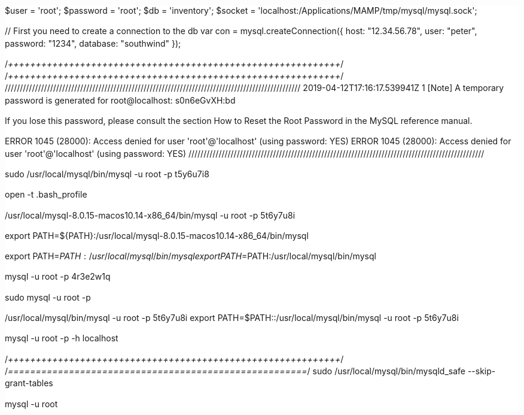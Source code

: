

$user = 'root';
$password = 'root';
$db = 'inventory';
$socket = 'localhost:/Applications/MAMP/tmp/mysql/mysql.sock';


// First you need to create a connection to the db
var con = mysql.createConnection({
  host: "12.34.56.78",
  user: "peter",
  password: "1234",
  database: "southwind"
});



/*++++++++++++++++++++++++++++++++++++++++++++++++++++++++++++*/
/*++++++++++++++++++++++++++++++++++++++++++++++++++++++++++++*/
//////////////////////////////////////////////////////////////////////////////////////////////////
2019-04-12T17:16:17.539941Z 1 [Note] A temporary password is generated for root@localhost: s0n6eGvXH:bd

If you lose this password, please consult the section How to Reset the Root Password in the MySQL reference manual.


ERROR 1045 (28000): Access denied for user 'root'@'localhost' (using password: YES)
ERROR 1045 (28000): Access denied for user 'root'@'localhost' (using password: YES)
//////////////////////////////////////////////////////////////////////////////////////////////////


sudo 
/usr/local/mysql/bin/mysql -u root -p t5y6u7i8


open -t .bash_profile


/usr/local/mysql-8.0.15-macos10.14-x86_64/bin/mysql -u root -p 5t6y7u8i

export PATH=${PATH}:/usr/local/mysql-8.0.15-macos10.14-x86_64/bin/mysql

export PATH=${PATH}:/usr/local/mysql/bin/mysql
export PATH=$PATH:/usr/local/mysql/bin/mysql

mysql -u root -p 4r3e2w1q

sudo mysql -u root -p

/usr/local/mysql/bin/mysql -u root -p 5t6y7u8i
export PATH=$PATH::/usr/local/mysql/bin/mysql -u root -p 5t6y7u8i

mysql -u root -p -h localhost


/*++++++++++++++++++++++++++++++++++++++++++++++++++++++++++++*/
/*======================================================*/
sudo /usr/local/mysql/bin/mysqld_safe --skip-grant-tables

mysql -u root
